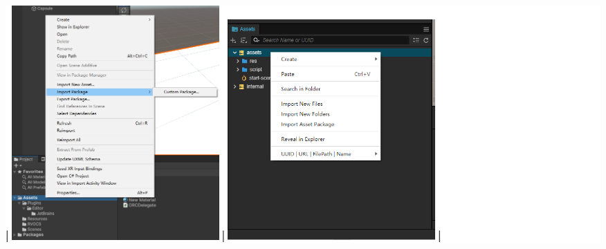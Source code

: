 | <img src="./index/unity-import-package.png" width="300" heigh="200" > | <img src="./index/cocos-import-package.png" width="300" heigh="200"> |
